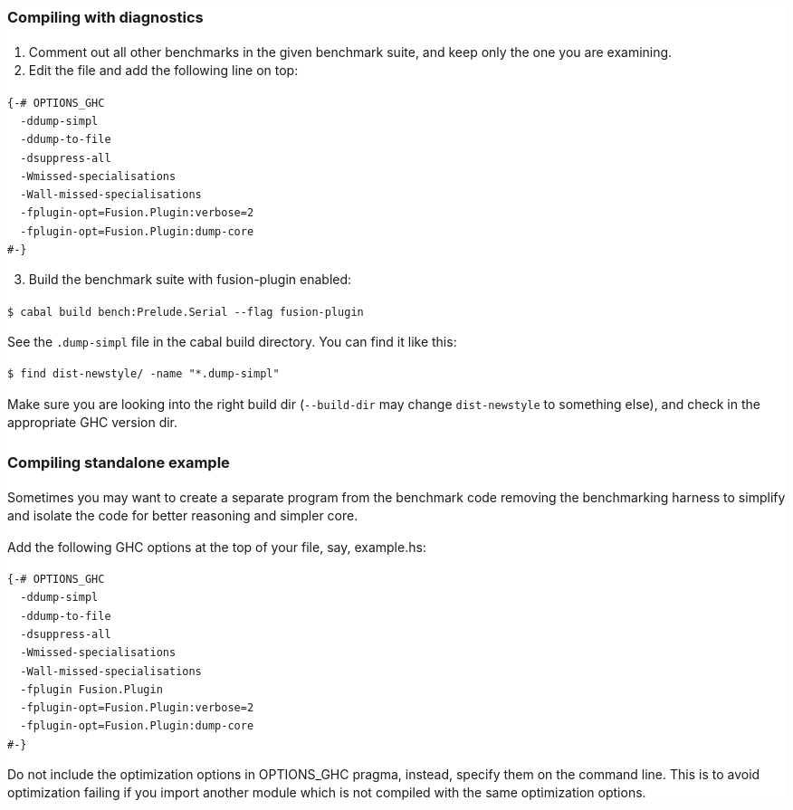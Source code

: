 ### Compiling with diagnostics

1. Comment out all other benchmarks in the given benchmark suite, and
   keep only the one you are examining.
2. Edit the file and add the following line on top:

```
{-# OPTIONS_GHC
  -ddump-simpl
  -ddump-to-file
  -dsuppress-all
  -Wmissed-specialisations
  -Wall-missed-specialisations
  -fplugin-opt=Fusion.Plugin:verbose=2
  -fplugin-opt=Fusion.Plugin:dump-core
#-}
```
3. Build the benchmark suite with fusion-plugin enabled:

```
$ cabal build bench:Prelude.Serial --flag fusion-plugin
```

See the `.dump-simpl` file in the cabal build directory. You can find it
like this:

```
$ find dist-newstyle/ -name "*.dump-simpl"
```

Make sure you are looking into the right build dir (`--build-dir` may change
`dist-newstyle` to something else), and check in the appropriate GHC
version dir.

### Compiling standalone example

Sometimes you may want to create a separate program from the benchmark code
removing the benchmarking harness to simplify and isolate the code for better
reasoning and simpler core.

Add the following GHC options at the top of your file, say, example.hs:

```
{-# OPTIONS_GHC
  -ddump-simpl
  -ddump-to-file
  -dsuppress-all
  -Wmissed-specialisations
  -Wall-missed-specialisations
  -fplugin Fusion.Plugin
  -fplugin-opt=Fusion.Plugin:verbose=2
  -fplugin-opt=Fusion.Plugin:dump-core
#-}
```

Do not include the optimization options in OPTIONS_GHC pragma, instead, specify
them on the command line. This is to avoid optimization failing if you import
another module which is not compiled with the same optimization options.
